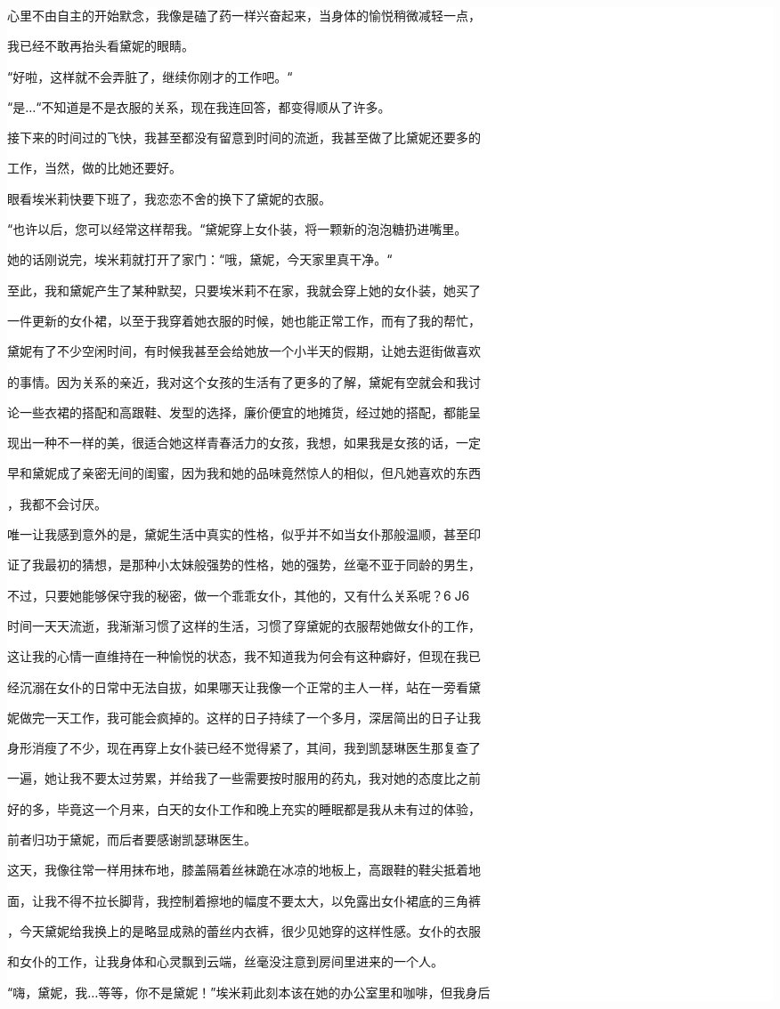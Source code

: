 心里不由自主的开始默念，我像是磕了药一样兴奋起来，当身体的愉悦稍微减轻一点，

我已经不敢再抬头看黛妮的眼睛。

“好啦，这样就不会弄脏了，继续你刚才的工作吧。“

“是…“不知道是不是衣服的关系，现在我连回答，都变得顺从了许多。

接下来的时间过的飞快，我甚至都没有留意到时间的流逝，我甚至做了比黛妮还要多的

工作，当然，做的比她还要好。

眼看埃米莉快要下班了，我恋恋不舍的换下了黛妮的衣服。

“也许以后，您可以经常这样帮我。“黛妮穿上女仆装，将一颗新的泡泡糖扔进嘴里。

她的话刚说完，埃米莉就打开了家门：“哦，黛妮，今天家里真干净。“

至此，我和黛妮产生了某种默契，只要埃米莉不在家，我就会穿上她的女仆装，她买了

一件更新的女仆裙，以至于我穿着她衣服的时候，她也能正常工作，而有了我的帮忙，

黛妮有了不少空闲时间，有时候我甚至会给她放一个小半天的假期，让她去逛街做喜欢

的事情。因为关系的亲近，我对这个女孩的生活有了更多的了解，黛妮有空就会和我讨

论一些衣裙的搭配和高跟鞋、发型的选择，廉价便宜的地摊货，经过她的搭配，都能呈

现出一种不一样的美，很适合她这样青春活力的女孩，我想，如果我是女孩的话，一定

早和黛妮成了亲密无间的闺蜜，因为我和她的品味竟然惊人的相似，但凡她喜欢的东西

，我都不会讨厌。

唯一让我感到意外的是，黛妮生活中真实的性格，似乎并不如当女仆那般温顺，甚至印

证了我最初的猜想，是那种小太妹般强势的性格，她的强势，丝毫不亚于同龄的男生，

不过，只要她能够保守我的秘密，做一个乖乖女仆，其他的，又有什么关系呢？6   J6

时间一天天流逝，我渐渐习惯了这样的生活，习惯了穿黛妮的衣服帮她做女仆的工作，

这让我的心情一直维持在一种愉悦的状态，我不知道我为何会有这种癖好，但现在我已

经沉溺在女仆的日常中无法自拔，如果哪天让我像一个正常的主人一样，站在一旁看黛

妮做完一天工作，我可能会疯掉的。这样的日子持续了一个多月，深居简出的日子让我

身形消瘦了不少，现在再穿上女仆装已经不觉得紧了，其间，我到凯瑟琳医生那复查了

一遍，她让我不要太过劳累，并给我了一些需要按时服用的药丸，我对她的态度比之前

好的多，毕竟这一个月来，白天的女仆工作和晚上充实的睡眠都是我从未有过的体验，

前者归功于黛妮，而后者要感谢凯瑟琳医生。

这天，我像往常一样用抹布地，膝盖隔着丝袜跪在冰凉的地板上，高跟鞋的鞋尖抵着地

面，让我不得不拉长脚背，我控制着擦地的幅度不要太大，以免露出女仆裙底的三角裤

，今天黛妮给我换上的是略显成熟的蕾丝内衣裤，很少见她穿的这样性感。女仆的衣服

和女仆的工作，让我身体和心灵飘到云端，丝毫没注意到房间里进来的一个人。

“嗨，黛妮，我…等等，你不是黛妮！”埃米莉此刻本该在她的办公室里和咖啡，但我身后
